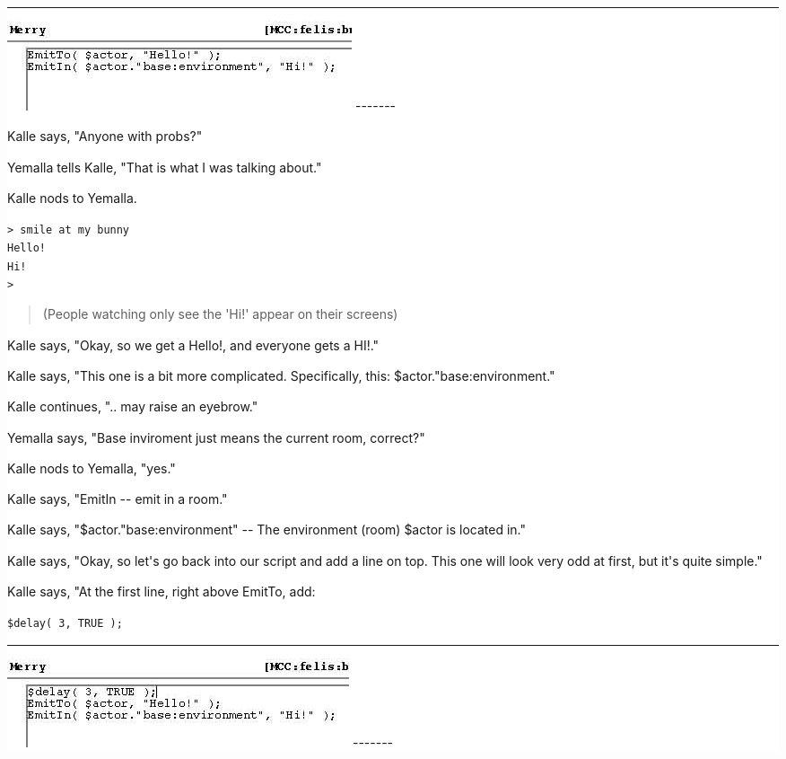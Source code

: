 -----
<img src="./merry-popup3.jpg" alt="merry-popup3.jpg"   />
-------

Kalle says, "Anyone with probs?"

Yemalla tells Kalle, "That is what I was talking about."

Kalle nods to Yemalla. 

```
> smile at my bunny
Hello!
Hi!
> 
```

> (People watching only see the 'Hi!' appear on their screens) 
>

Kalle says, "Okay, so we get a Hello!, and everyone gets a HI!."

Kalle says, "This one is a bit more complicated. Specifically, this: $actor."base:environment." 

Kalle continues, ".. may raise an eyebrow."

Yemalla says, "Base inviroment just means the current room, correct?" 

Kalle nods to Yemalla, "yes."

Kalle says, "EmitIn -- emit in a room." 

Kalle says, "\$actor."base:environment" -- The environment (room) $actor is located in." 

Kalle says, "Okay, so let's go back into our script and add a line on top. This one will look very odd at first, but it's quite simple." 

Kalle says, "At the first line, right above EmitTo, add:

```
$delay( 3, TRUE );
```

-----
<img src="./merry-popup4.jpg" alt="merry-popup4.jpg"   />
-------
